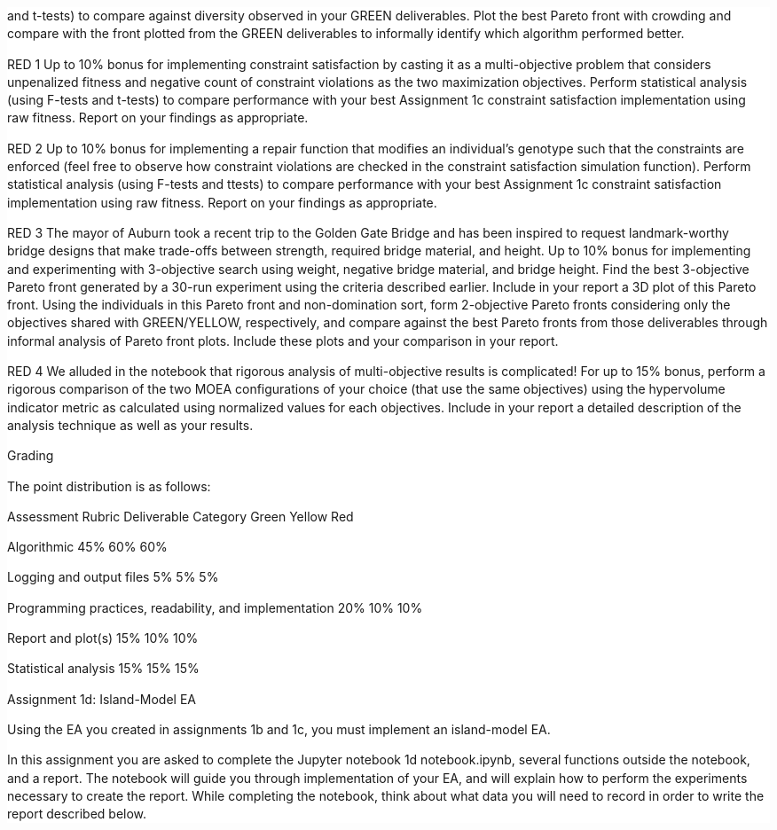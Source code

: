 and t-tests) to compare against diversity observed in your GREEN deliverables. Plot the best Pareto front with crowding and compare with the front plotted from the GREEN deliverables to informally identify which algorithm performed better.

RED 1 Up to 10% bonus for implementing constraint satisfaction by casting it as a multi-objective problem that considers unpenalized fitness and negative count of constraint violations as the two maximization objectives. Perform statistical analysis (using F-tests and t-tests) to compare performance with your best Assignment 1c constraint satisfaction implementation using raw fitness. Report on your findings as appropriate.

RED 2 Up to 10% bonus for implementing a repair function that modifies an individual’s genotype such that the constraints are enforced (feel free to observe how constraint violations are checked in the constraint satisfaction simulation function). Perform statistical analysis (using F-tests and ttests) to compare performance with your best Assignment 1c constraint satisfaction implementation using raw fitness. Report on your findings as appropriate.

RED 3 The mayor of Auburn took a recent trip to the Golden Gate Bridge and has been inspired to request landmark-worthy bridge designs that make trade-offs between strength, required bridge material, and height. Up to 10% bonus for implementing and experimenting with 3-objective search using weight, negative bridge material, and bridge height. Find the best 3-objective Pareto front generated by a 30-run experiment using the criteria described earlier. Include in your report a 3D plot of this Pareto front. Using the individuals in this Pareto front and non-domination sort, form 2-objective Pareto fronts considering only the objectives shared with GREEN/YELLOW, respectively, and compare against the best Pareto fronts from those deliverables through informal analysis of Pareto front plots. Include these plots and your comparison in your report.

RED 4 We alluded in the notebook that rigorous analysis of multi-objective results is complicated! For up to 15% bonus, perform a rigorous comparison of the two MOEA configurations of your choice (that use the same objectives) using the hypervolume indicator metric as calculated using normalized values for each objectives. Include in your report a detailed description of the analysis technique as well as your results.

Grading

The point distribution is as follows:

Assessment Rubric Deliverable Category Green Yellow Red

Algorithmic 45% 60% 60%

Logging and output files 5% 5% 5%

Programming practices, readability, and implementation 20% 10% 10%

Report and plot(s) 15% 10% 10%

Statistical analysis 15% 15% 15%

Assignment 1d: Island-Model EA

Using the EA you created in assignments 1b and 1c, you must implement an island-model EA.

In this assignment you are asked to complete the Jupyter notebook 1d notebook.ipynb, several functions outside the notebook, and a report. The notebook will guide you through implementation of your EA, and will explain how to perform the experiments necessary to create the report. While completing the notebook, think about what data you will need to record in order to write the report described below.
